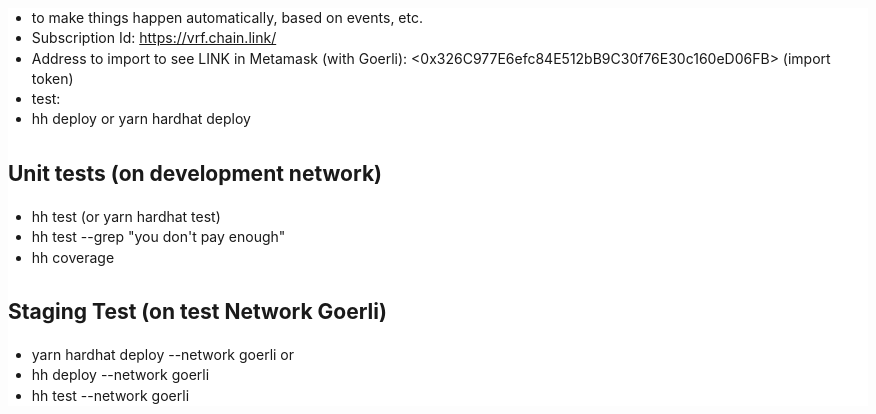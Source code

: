 - to make things happen automatically, based on events, etc.
- Subscription Id:
  <https://vrf.chain.link/>
- Address to import to see LINK in Metamask (with Goerli):
  <0x326C977E6efc84E512bB9C30f76E30c160eD06FB> (import token)
- test:
- hh deploy or yarn hardhat deploy

## Unit tests (on development network)

- hh test (or yarn hardhat test)
- hh test --grep "you don't pay enough"
- hh coverage

## Staging Test (on test Network Goerli)

- yarn hardhat deploy --network goerli
  or
- hh deploy --network goerli
- hh test --network goerli
